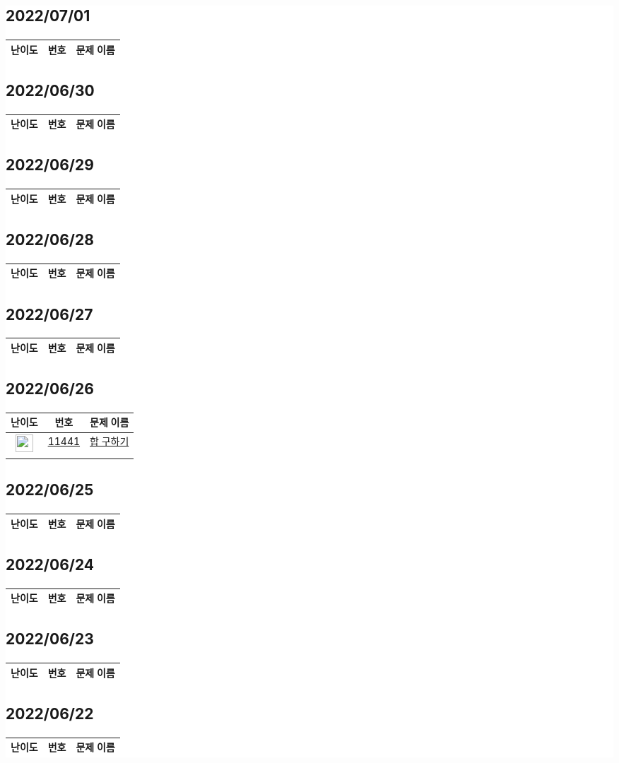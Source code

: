## 2022/07/01 

| 난이도 | 번호 | 문제 이름 |
|:------:|:----:|:---------:|

## 2022/06/30 

| 난이도 | 번호 | 문제 이름 |
|:------:|:----:|:---------:|

## 2022/06/29 

| 난이도 | 번호 | 문제 이름 |
|:------:|:----:|:---------:|

## 2022/06/28 

| 난이도 | 번호 | 문제 이름 |
|:------:|:----:|:---------:|

## 2022/06/27 

| 난이도 | 번호 | 문제 이름 |
|:------:|:----:|:---------:|

## 2022/06/26 

| 난이도 | 번호 | 문제 이름 |
|:------:|:----:|:---------:|
| <img height="25px" width="25px" src="https://static.solved.ac/tier_small/8.svg"/> | [11441](https://www.acmicpc.net/problem/11441) | [합 구하기](https://www.acmicpc.net/problem/11441) |

## 2022/06/25 

| 난이도 | 번호 | 문제 이름 |
|:------:|:----:|:---------:|

## 2022/06/24 

| 난이도 | 번호 | 문제 이름 |
|:------:|:----:|:---------:|

## 2022/06/23 

| 난이도 | 번호 | 문제 이름 |
|:------:|:----:|:---------:|

## 2022/06/22 

| 난이도 | 번호 | 문제 이름 |
|:------:|:----:|:---------:|
